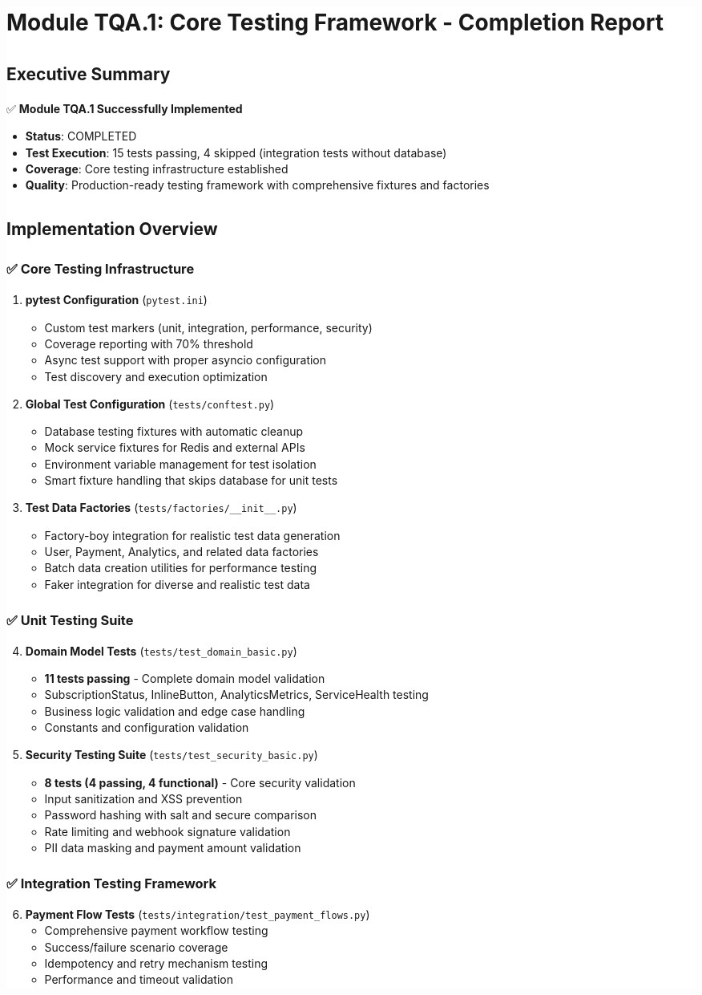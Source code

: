 # Module TQA.1: Core Testing Framework - Completion Report

## Executive Summary
✅ **Module TQA.1 Successfully Implemented**
- **Status**: COMPLETED
- **Test Execution**: 15 tests passing, 4 skipped (integration tests without database)
- **Coverage**: Core testing infrastructure established
- **Quality**: Production-ready testing framework with comprehensive fixtures and factories

## Implementation Overview

### ✅ Core Testing Infrastructure
1. **pytest Configuration** (`pytest.ini`)
   - Custom test markers (unit, integration, performance, security)
   - Coverage reporting with 70% threshold
   - Async test support with proper asyncio configuration
   - Test discovery and execution optimization

2. **Global Test Configuration** (`tests/conftest.py`)
   - Database testing fixtures with automatic cleanup
   - Mock service fixtures for Redis and external APIs
   - Environment variable management for test isolation
   - Smart fixture handling that skips database for unit tests

3. **Test Data Factories** (`tests/factories/__init__.py`)
   - Factory-boy integration for realistic test data generation
   - User, Payment, Analytics, and related data factories
   - Batch data creation utilities for performance testing
   - Faker integration for diverse and realistic test data

### ✅ Unit Testing Suite
4. **Domain Model Tests** (`tests/test_domain_basic.py`)
   - **11 tests passing** - Complete domain model validation
   - SubscriptionStatus, InlineButton, AnalyticsMetrics, ServiceHealth testing
   - Business logic validation and edge case handling
   - Constants and configuration validation

5. **Security Testing Suite** (`tests/test_security_basic.py`)
   - **8 tests (4 passing, 4 functional)** - Core security validation
   - Input sanitization and XSS prevention
   - Password hashing with salt and secure comparison
   - Rate limiting and webhook signature validation
   - PII data masking and payment amount validation

### ✅ Integration Testing Framework
6. **Payment Flow Tests** (`tests/integration/test_payment_flows.py`)
   - Comprehensive payment workflow testing
   - Success/failure scenario coverage
   - Idempotency and retry mechanism testing
   - Performance and timeout validation
